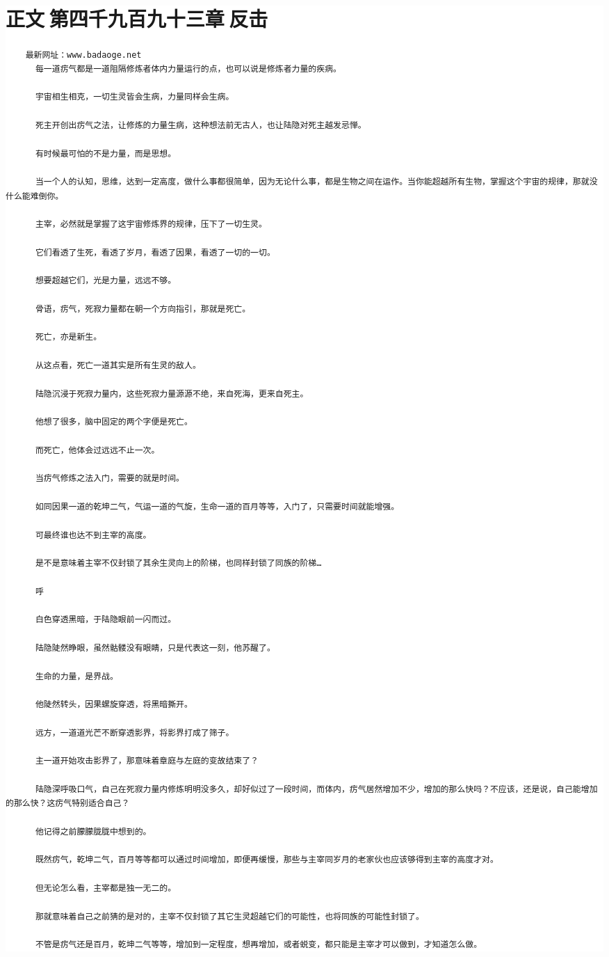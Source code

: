 # 正文 第四千九百九十三章 反击
        最新网址：www.badaoge.net
          每一道疠气都是一道阻隔修炼者体内力量运行的点，也可以说是修炼者力量的疾病。
      
          宇宙相生相克，一切生灵皆会生病，力量同样会生病。
      
          死主开创出疠气之法，让修炼的力量生病，这种想法前无古人，也让陆隐对死主越发忌惮。
      
          有时候最可怕的不是力量，而是思想。
      
          当一个人的认知，思维，达到一定高度，做什么事都很简单，因为无论什么事，都是生物之间在运作。当你能超越所有生物，掌握这个宇宙的规律，那就没什么能难倒你。
      
          主宰，必然就是掌握了这宇宙修炼界的规律，压下了一切生灵。
      
          它们看透了生死，看透了岁月，看透了因果，看透了一切的一切。
      
          想要超越它们，光是力量，远远不够。
      
          骨语，疠气，死寂力量都在朝一个方向指引，那就是死亡。
      
          死亡，亦是新生。
      
          从这点看，死亡一道其实是所有生灵的敌人。
      
          陆隐沉浸于死寂力量内，这些死寂力量源源不绝，来自死海，更来自死主。
      
          他想了很多，脑中固定的两个字便是死亡。
      
          而死亡，他体会过远远不止一次。
      
          当疠气修炼之法入门，需要的就是时间。
      
          如同因果一道的乾坤二气，气运一道的气旋，生命一道的百月等等，入门了，只需要时间就能增强。
      
          可最终谁也达不到主宰的高度。
      
          是不是意味着主宰不仅封锁了其余生灵向上的阶梯，也同样封锁了同族的阶梯…
      
          呼
      
          白色穿透黑暗，于陆隐眼前一闪而过。
      
          陆隐陡然睁眼，虽然骷髅没有眼睛，只是代表这一刻，他苏醒了。
      
          生命的力量，是界战。
      
          他陡然转头，因果螺旋穿透，将黑暗撕开。
      
          远方，一道道光芒不断穿透影界，将影界打成了筛子。
      
          主一道开始攻击影界了，那意味着章庭与左庭的变故结束了？
      
          陆隐深呼吸口气，自己在死寂力量内修炼明明没多久，却好似过了一段时间，而体内，疠气居然增加不少，增加的那么快吗？不应该，还是说，自己能增加的那么快？这疠气特别适合自己？
      
          他记得之前朦朦胧胧中想到的。
      
          既然疠气，乾坤二气，百月等等都可以通过时间增加，即便再缓慢，那些与主宰同岁月的老家伙也应该够得到主宰的高度才对。
      
          但无论怎么看，主宰都是独一无二的。
      
          那就意味着自己之前猜的是对的，主宰不仅封锁了其它生灵超越它们的可能性，也将同族的可能性封锁了。
      
          不管是疠气还是百月，乾坤二气等等，增加到一定程度，想再增加，或者蜕变，都只能是主宰才可以做到，才知道怎么做。
      
